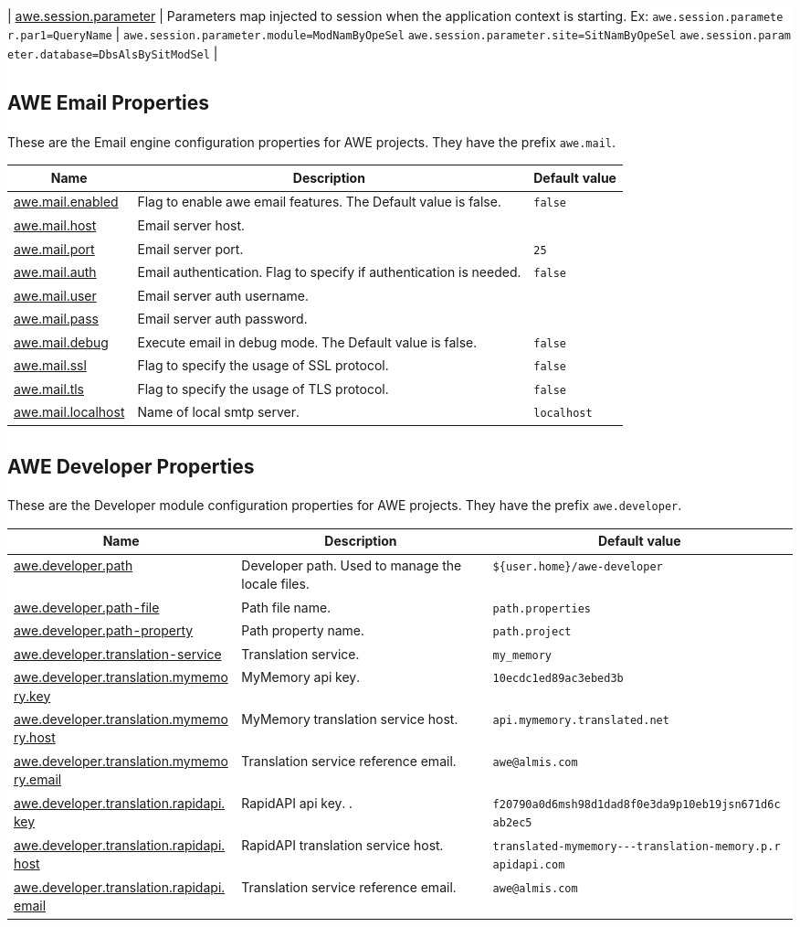 | <a name="awe.session.parameter"></a> [awe.session.parameter](#awe.session.parameter) | Parameters map injected to session when the application context is starting. Ex: `awe.session.parameter.par1=QueryName` | `awe.session.parameter.module=ModNamByOpeSel` `awe.session.parameter.site=SitNamByOpeSel` `awe.session.parameter.database=DbsAlsBySitModSel` |

## AWE Email Properties

These are the Email engine configuration properties for AWE projects. They have the prefix `awe.mail`.

| Name                                                                     | Description                                                        | Default value |
|--------------------------------------------------------------------------|--------------------------------------------------------------------|---------------|
| <a name="awe.mail.enabled"></a> [awe.mail.enabled](#awe.mail.enabled)       | Flag to enable awe email features. The Default value is false.     | `false`       |
| <a name="awe.mail.host"></a> [awe.mail.host](#awe.mail.host)                | Email server host.                                                 |               |
| <a name="awe.mail.port"></a> [awe.mail.port](#awe.mail.port)                | Email server port.                                                 | `25`          |
| <a name="awe.mail.auth"></a> [awe.mail.auth](#awe.mail.auth)                | Email authentication. Flag to specify if authentication is needed. | `false`       |
| <a name="awe.mail.user"></a> [awe.mail.user](#awe.mail.user)                | Email server auth username.                                        |               |
| <a name="awe.mail.pass"></a> [awe.mail.pass](#awe.mail.pass)                | Email server auth password.                                        |               |
| <a name="awe.mail.debug"></a> [awe.mail.debug](#awe.mail.debug)             | Execute email in debug mode. The Default value is false.           | `false`       |
| <a name="awe.mail.ssl"></a> [awe.mail.ssl](#awe.mail.ssl)                   | Flag to specify the usage of SSL protocol.                         | `false`       |
| <a name="awe.mail.tls"></a> [awe.mail.tls](#awe.mail.tls)                   | Flag to specify the usage of TLS protocol.                         | `false`       |
| <a name="awe.mail.localhost"></a> [awe.mail.localhost](#awe.mail.localhost) | Name of local smtp server.                                         | `localhost`   |

## AWE Developer Properties

These are the Developer module configuration properties for AWE projects. They have the prefix `awe.developer`.

| Name                                                                                                                                       | Description                                      | Default value                                             |
|--------------------------------------------------------------------------------------------------------------------------------------------|--------------------------------------------------|-----------------------------------------------------------|
| <a name="awe.developer.path"></a> [awe.developer.path](#awe.developer.path)                                                                   | Developer path. Used to manage the locale files. | `${user.home}/awe-developer`                              |
| <a name="awe.developer.path-file"></a> [awe.developer.path-file](#awe.developer.path-file)                                                    | Path file name.                                  | `path.properties`                                         |
| <a name="awe.developer.path-property"></a> [awe.developer.path-property](#awe.developer.path-property)                                        | Path property name.                              | `path.project`                                            |
| <a name="awe.developer.translation-service"></a> [awe.developer.translation-service](#awe.developer.translation-service)                      | Translation service.                             | `my_memory`                                               |
| <a name="awe.developer.translation.mymemory.key"></a> [awe.developer.translation.mymemory.key](#awe.developer.translation.mymemory.key)       | MyMemory api key.                                | `10ecdc1ed89ac3ebed3b`                                    |
| <a name="awe.developer.translation.mymemory.host"></a> [awe.developer.translation.mymemory.host](#awe.developer.translation.mymemory.host)    | MyMemory translation service host.               | `api.mymemory.translated.net`                             |
| <a name="awe.developer.translation.mymemory.email"></a> [awe.developer.translation.mymemory.email](#awe.developer.translation.mymemory.email) | Translation service reference email.             | `awe@almis.com`                                           |
| <a name="awe.developer.translation.rapidapi.key"></a> [awe.developer.translation.rapidapi.key](#awe.developer.translation.rapidapi.key)       | RapidAPI api key.   .                            | `f20790a0d6msh98d1dad8f0e3da9p10eb19jsn671d6cab2ec5`      |
| <a name="awe.developer.translation.rapidapi.host"></a> [awe.developer.translation.rapidapi.host](#awe.developer.translation.rapidapi.host)    | RapidAPI translation service host.               | `translated-mymemory---translation-memory.p.rapidapi.com` |
| <a name="awe.developer.translation.rapidapi.email"></a> [awe.developer.translation.rapidapi.email](#awe.developer.translation.rapidapi.email) | Translation service reference email.             | `awe@almis.com`                                           |

